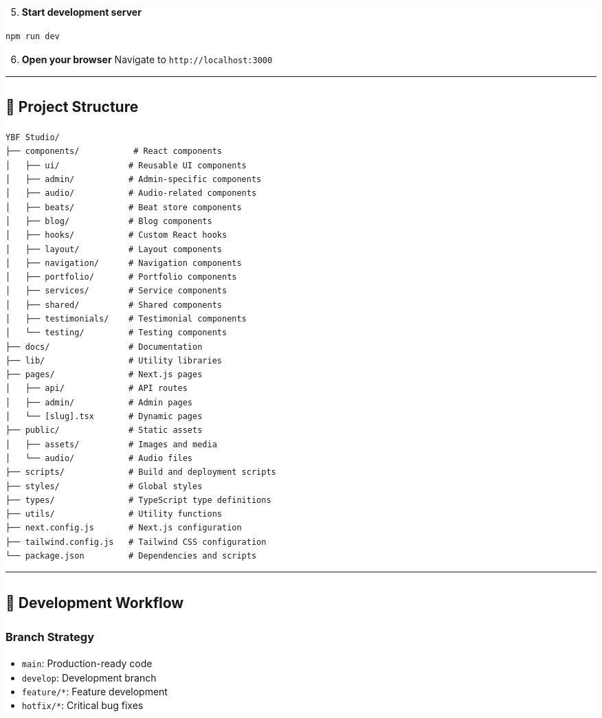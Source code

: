 5. **Start development server**
```bash
npm run dev
```

6. **Open your browser**
Navigate to `http://localhost:3000`

---

## 📁 **Project Structure**

```
YBF Studio/
├── components/           # React components
│   ├── ui/              # Reusable UI components
│   ├── admin/           # Admin-specific components
│   ├── audio/           # Audio-related components
│   ├── beats/           # Beat store components
│   ├── blog/            # Blog components
│   ├── hooks/           # Custom React hooks
│   ├── layout/          # Layout components
│   ├── navigation/      # Navigation components
│   ├── portfolio/       # Portfolio components
│   ├── services/        # Service components
│   ├── shared/          # Shared components
│   ├── testimonials/    # Testimonial components
│   └── testing/         # Testing components
├── docs/                # Documentation
├── lib/                 # Utility libraries
├── pages/               # Next.js pages
│   ├── api/             # API routes
│   ├── admin/           # Admin pages
│   └── [slug].tsx       # Dynamic pages
├── public/              # Static assets
│   ├── assets/          # Images and media
│   └── audio/           # Audio files
├── scripts/             # Build and deployment scripts
├── styles/              # Global styles
├── types/               # TypeScript type definitions
├── utils/               # Utility functions
├── next.config.js       # Next.js configuration
├── tailwind.config.js   # Tailwind CSS configuration
└── package.json         # Dependencies and scripts
```

---

## 🔄 **Development Workflow**

### **Branch Strategy**
- `main`: Production-ready code
- `develop`: Development branch
- `feature/*`: Feature development
- `hotfix/*`: Critical bug fixes
